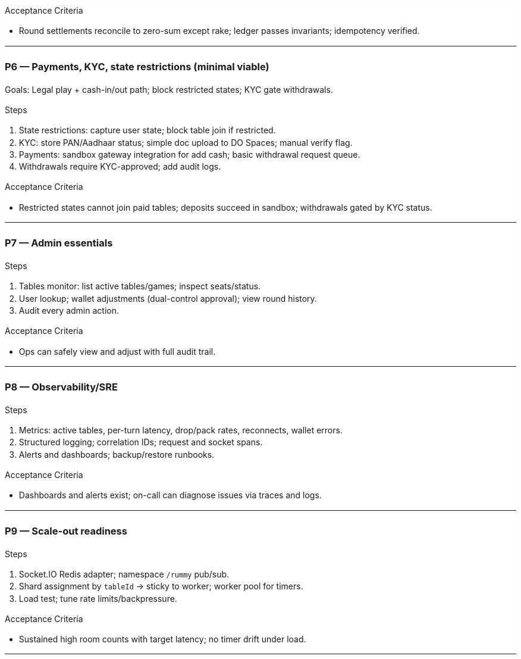 Acceptance Criteria
- Round settlements reconcile to zero-sum except rake; ledger passes invariants; idempotency verified.

---

### P6 — Payments, KYC, state restrictions (minimal viable)

Goals: Legal play + cash-in/out path; block restricted states; KYC gate withdrawals.

Steps
1. State restrictions: capture user state; block table join if restricted.
2. KYC: store PAN/Aadhaar status; simple doc upload to DO Spaces; manual verify flag.
3. Payments: sandbox gateway integration for add cash; basic withdrawal request queue.
4. Withdrawals require KYC-approved; add audit logs.

Acceptance Criteria
- Restricted states cannot join paid tables; deposits succeed in sandbox; withdrawals gated by KYC status.

---

### P7 — Admin essentials

Steps
1. Tables monitor: list active tables/games; inspect seats/status.
2. User lookup; wallet adjustments (dual-control approval); view round history.
3. Audit every admin action.

Acceptance Criteria
- Ops can safely view and adjust with full audit trail.

---

### P8 — Observability/SRE

Steps
1. Metrics: active tables, per-turn latency, drop/pack rates, reconnects, wallet errors.
2. Structured logging; correlation IDs; request and socket spans.
3. Alerts and dashboards; backup/restore runbooks.

Acceptance Criteria
- Dashboards and alerts exist; on-call can diagnose issues via traces and logs.

---

### P9 — Scale-out readiness

Steps
1. Socket.IO Redis adapter; namespace `/rummy` pub/sub.
2. Shard assignment by `tableId` → sticky to worker; worker pool for timers.
3. Load test; tune rate limits/backpressure.

Acceptance Criteria
- Sustained high room counts with target latency; no timer drift under load.

---